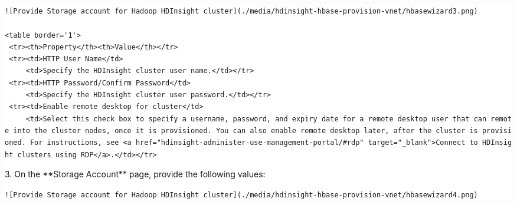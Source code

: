     ![Provide Storage account for Hadoop HDInsight cluster](./media/hdinsight-hbase-provision-vnet/hbasewizard3.png)

    <table border='1'>
     <tr><th>Property</th><th>Value</th></tr>
     <tr><td>HTTP User Name</td>
         <td>Specify the HDInsight cluster user name.</td></tr>
     <tr><td>HTTP Password/Confirm Password</td>
         <td>Specify the HDInsight cluster user password.</td></tr>
     <tr><td>Enable remote desktop for cluster</td>
         <td>Select this check box to specify a username, password, and expiry date for a remote desktop user that can remote into the cluster nodes, once it is provisioned. You can also enable remote desktop later, after the cluster is provisioned. For instructions, see <a href="hdinsight-administer-use-management-portal/#rdp" target="_blank">Connect to HDInsight clusters using RDP</a>.</td></tr>
 </table>
3. On the **Storage Account** page, provide the following values:

    ![Provide Storage account for Hadoop HDInsight cluster](./media/hdinsight-hbase-provision-vnet/hbasewizard4.png)
